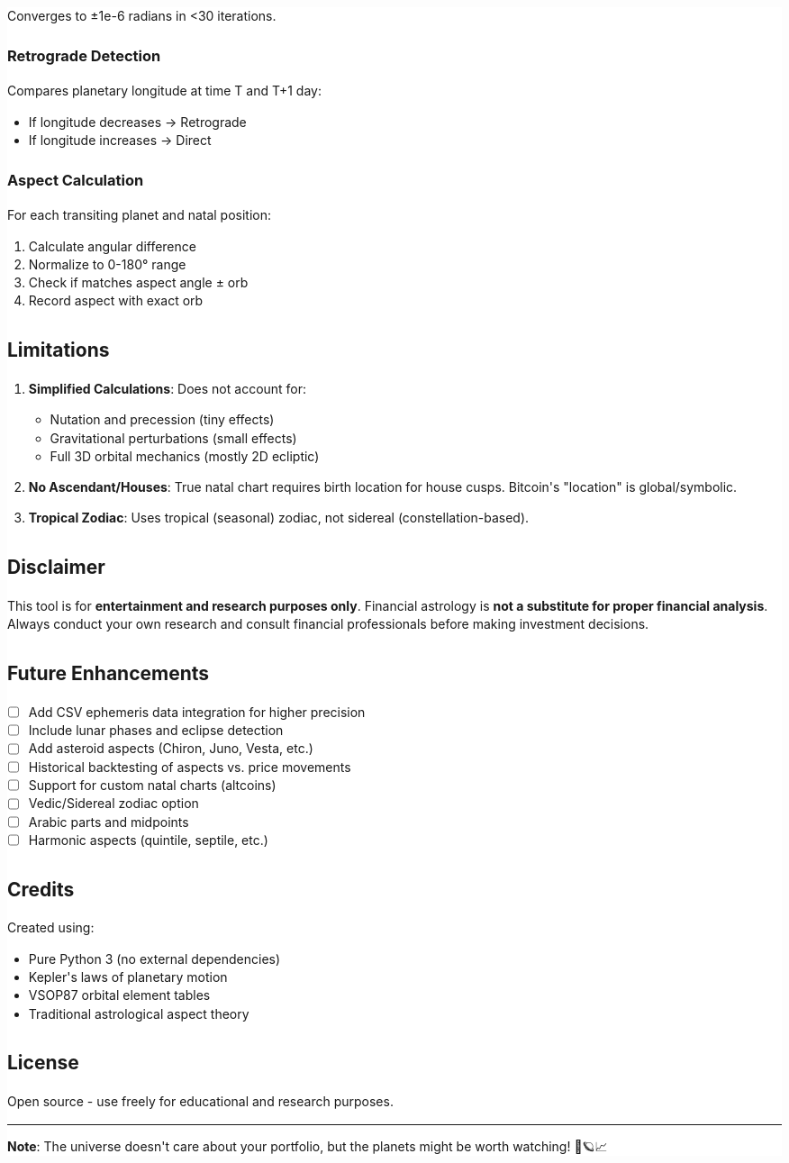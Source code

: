 Converges to ±1e-6 radians in <30 iterations.

### Retrograde Detection

Compares planetary longitude at time T and T+1 day:
- If longitude decreases → Retrograde
- If longitude increases → Direct

### Aspect Calculation

For each transiting planet and natal position:
1. Calculate angular difference
2. Normalize to 0-180° range
3. Check if matches aspect angle ± orb
4. Record aspect with exact orb

## Limitations

1. **Simplified Calculations**: Does not account for:
   - Nutation and precession (tiny effects)
   - Gravitational perturbations (small effects)
   - Full 3D orbital mechanics (mostly 2D ecliptic)

2. **No Ascendant/Houses**: True natal chart requires birth location for house cusps. Bitcoin's "location" is global/symbolic.

3. **Tropical Zodiac**: Uses tropical (seasonal) zodiac, not sidereal (constellation-based).

## Disclaimer

This tool is for **entertainment and research purposes only**. Financial astrology is **not a substitute for proper financial analysis**. Always conduct your own research and consult financial professionals before making investment decisions.

## Future Enhancements

- [ ] Add CSV ephemeris data integration for higher precision
- [ ] Include lunar phases and eclipse detection
- [ ] Add asteroid aspects (Chiron, Juno, Vesta, etc.)
- [ ] Historical backtesting of aspects vs. price movements
- [ ] Support for custom natal charts (altcoins)
- [ ] Vedic/Sidereal zodiac option
- [ ] Arabic parts and midpoints
- [ ] Harmonic aspects (quintile, septile, etc.)

## Credits

Created using:
- Pure Python 3 (no external dependencies)
- Kepler's laws of planetary motion
- VSOP87 orbital element tables
- Traditional astrological aspect theory

## License

Open source - use freely for educational and research purposes.

---

**Note**: The universe doesn't care about your portfolio, but the planets might be worth watching! 🌟🪐📈
